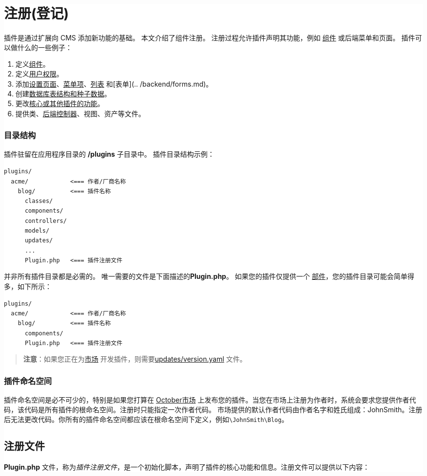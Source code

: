 # 注册(登记)

插件是通过扩展向 CMS 添加新功能的基础。 本文介绍了组件注册。 注册过程允许插件声明其功能，例如 [组件](components.md) 或后端菜单和页面。 插件可以做什么的一些例子：

1. 定义[组件](components.md)。
1. 定义[用户权限](../backend/users.md)。
1. 添加[设置页面](settings.md#oc-backend-settings-pages)、[菜单项](#oc-navigation-menus)、[列表](../backend/lists.md) 和[表单](.. /backend/forms.md)。
1. 创建[数据库表结构和种子数据](updates.md)。
1. 更改[核心或其他插件的功能](events.md)。
1. 提供类、[后端控制器](../backend/controllers-ajax)、视图、资产等文件。

### 目录结构

插件驻留在应用程序目录的 **/plugins** 子目录中。 插件目录结构示例：

```
plugins/
  acme/            <=== 作者/厂商名称
    blog/          <=== 插件名称
      classes/
      components/
      controllers/
      models/
      updates/
      ...
      Plugin.php   <=== 插件注册文件
```

并非所有插件目录都是必需的。 唯一需要的文件是下面描述的**Plugin.php**。 如果您的插件仅提供一个 [部件](components.md)，您的插件目录可能会简单得多，如下所示：

```
plugins/
  acme/            <=== 作者/厂商名称
    blog/          <=== 插件名称
      components/
      Plugin.php   <=== 插件注册文件
```

> **注意**：如果您正在为[市场](https://octobercms.com/help/site/marketplace) 开发插件，则需要[updates/version.yaml](updates.md) 文件。

<a id="oc-plugin-namespaces"></a>
### 插件命名空间

插件命名空间是必不可少的，特别是如果您打算在 [October市场](https://octobercms.com/plugins) 上发布您的插件。当您在市场上注册为作者时，系统会要求您提供作者代码，该代码是所有插件的根命名空间。注册时只能指定一次作者代码。 市场提供的默认作者代码由作者名字和姓氏组成：JohnSmith。注册后无法更改代码。你所有的插件命名空间都应该在根命名空间下定义，例如`\JohnSmith\Blog`。

<a id="oc-registration-file"></a>
## 注册文件

**Plugin.php** 文件，称为*插件注册文件*，是一个初始化脚本，声明了插件的核心功能和信息。注册文件可以提供以下内容：
